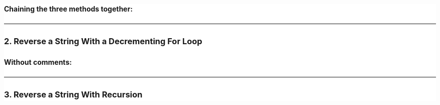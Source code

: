 

#### Chaining the three methods together:





<iframe width="700" height="250" src="/media/d16ecbfa6c872dd4eafd944e28953e38?postId=75e4763c68cb" data-media-id="d16ecbfa6c872dd4eafd944e28953e38" allowfullscreen="" frameborder="0"></iframe>















* * *







### 2\. Reverse a String With a Decrementing For Loop





<iframe width="700" height="250" src="/media/3eedcc5e490d21e2af565716505990e9?postId=75e4763c68cb" data-media-id="3eedcc5e490d21e2af565716505990e9" allowfullscreen="" frameborder="0"></iframe>





#### Without comments:





<iframe width="700" height="250" src="/media/f9989f7c966ac6974380c42400e59f9f?postId=75e4763c68cb" data-media-id="f9989f7c966ac6974380c42400e59f9f" allowfullscreen="" frameborder="0"></iframe>















* * *







### 3\. Reverse a String With Recursion

